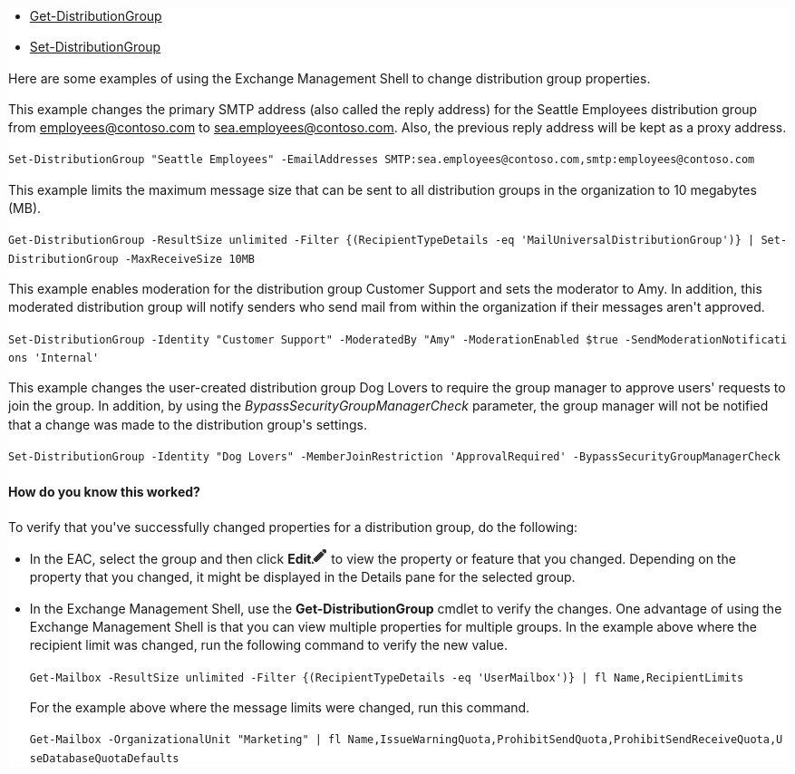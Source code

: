 - [Get-DistributionGroup](http://technet.microsoft.com/library/d84f5670-f3ac-4d63-a6ac-af9de67677c5.aspx)
    
- [Set-DistributionGroup](http://technet.microsoft.com/library/e3a8c709-770a-4900-9a57-adcf0d98ff68.aspx)
    
Here are some examples of using the Exchange Management Shell to change distribution group properties.
  
This example changes the primary SMTP address (also called the reply address) for the Seattle Employees distribution group from employees@contoso.com to sea.employees@contoso.com. Also, the previous reply address will be kept as a proxy address.
  
```
Set-DistributionGroup "Seattle Employees" -EmailAddresses SMTP:sea.employees@contoso.com,smtp:employees@contoso.com
```

This example limits the maximum message size that can be sent to all distribution groups in the organization to 10 megabytes (MB).
  
```
Get-DistributionGroup -ResultSize unlimited -Filter {(RecipientTypeDetails -eq 'MailUniversalDistributionGroup')} | Set-DistributionGroup -MaxReceiveSize 10MB
```

This example enables moderation for the distribution group Customer Support and sets the moderator to Amy. In addition, this moderated distribution group will notify senders who send mail from within the organization if their messages aren't approved.
  
```
Set-DistributionGroup -Identity "Customer Support" -ModeratedBy "Amy" -ModerationEnabled $true -SendModerationNotifications 'Internal'
```

This example changes the user-created distribution group Dog Lovers to require the group manager to approve users' requests to join the group. In addition, by using the  _BypassSecurityGroupManagerCheck_ parameter, the group manager will not be notified that a change was made to the distribution group's settings. 
  
```
Set-DistributionGroup -Identity "Dog Lovers" -MemberJoinRestriction 'ApprovalRequired' -BypassSecurityGroupManagerCheck
```

#### How do you know this worked?

To verify that you've successfully changed properties for a distribution group, do the following:
  
- In the EAC, select the group and then click **Edit**![Edit icon](../media/ITPro_EAC_EditIcon.png) to view the property or feature that you changed. Depending on the property that you changed, it might be displayed in the Details pane for the selected group. 
    
- In the Exchange Management Shell, use the **Get-DistributionGroup** cmdlet to verify the changes. One advantage of using the Exchange Management Shell is that you can view multiple properties for multiple groups. In the example above where the recipient limit was changed, run the following command to verify the new value. 
    
  ```
  Get-Mailbox -ResultSize unlimited -Filter {(RecipientTypeDetails -eq 'UserMailbox')} | fl Name,RecipientLimits
  ```

    For the example above where the message limits were changed, run this command.
    
  ```
  Get-Mailbox -OrganizationalUnit "Marketing" | fl Name,IssueWarningQuota,ProhibitSendQuota,ProhibitSendReceiveQuota,UseDatabaseQuotaDefaults
  ```


